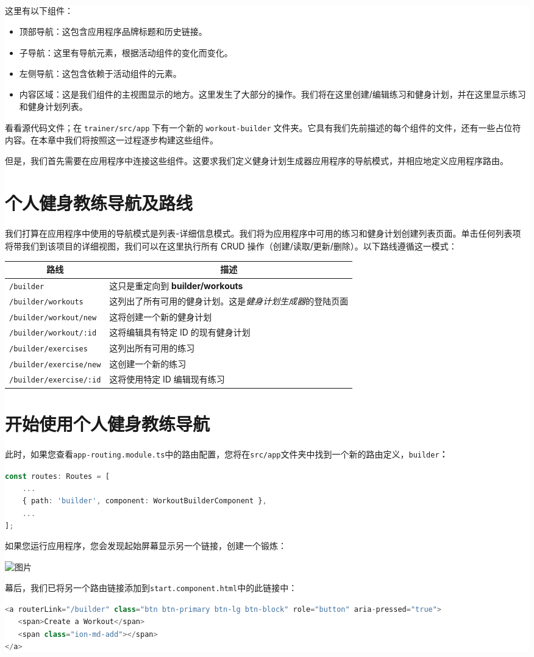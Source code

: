 这里有以下组件：

+   顶部导航：这包含应用程序品牌标题和历史链接。

+   子导航：这里有导航元素，根据活动组件的变化而变化。

+   左侧导航：这包含依赖于活动组件的元素。

+   内容区域：这是我们组件的主视图显示的地方。这里发生了大部分的操作。我们将在这里创建/编辑练习和健身计划，并在这里显示练习和健身计划列表。

看看源代码文件；在 `trainer/src/app` 下有一个新的 `workout-builder` 文件夹。它具有我们先前描述的每个组件的文件，还有一些占位符内容。在本章中我们将按照这一过程逐步构建这些组件。

但是，我们首先需要在应用程序中连接这些组件。这要求我们定义健身计划生成器应用程序的导航模式，并相应地定义应用程序路由。

# 个人健身教练导航及路线

我们打算在应用程序中使用的导航模式是列表-详细信息模式。我们将为应用程序中可用的练习和健身计划创建列表页面。单击任何列表项将带我们到该项目的详细视图，我们可以在这里执行所有 CRUD 操作（创建/读取/更新/删除）。以下路线遵循这一模式：

| **路线** | **描述** |
| --- | --- |
| `/builder` | 这只是重定向到 **builder/workouts** |
| `/builder/workouts` | 这列出了所有可用的健身计划。这是*健身计划生成器*的登陆页面 |
| `/builder/workout/new` | 这将创建一个新的健身计划 |
| `/builder/workout/:id` | 这将编辑具有特定 ID 的现有健身计划 |
| `/builder/exercises` | 这列出所有可用的练习 |
| `/builder/exercise/new` | 这创建一个新的练习 |
| `/builder/exercise/:id` | 这将使用特定 ID 编辑现有练习 |

# 开始使用个人健身教练导航

此时，如果您查看`app-routing.module.ts`中的路由配置，您将在`src/app`文件夹中找到一个新的路由定义，`builder`**：**

```ts
const routes: Routes = [
    ...
    { path: 'builder', component: WorkoutBuilderComponent },
    ...
];
```

如果您运行应用程序，您会发现起始屏幕显示另一个链接，创建一个锻炼：

![图片](https://github.com/OpenDocCN/freelearn-angular-zh/raw/master/docs/bd-lgscl-webapp-ng/img/91aeb5b5-d0e6-4423-b679-0dd4c8b1d79f.png)

幕后，我们已将另一个路由链接添加到`start.component.html`中的此链接中：

```ts
<a routerLink="/builder" class="btn btn-primary btn-lg btn-block" role="button" aria-pressed="true">
   <span>Create a Workout</span>
   <span class="ion-md-add"></span>
</a>
```
